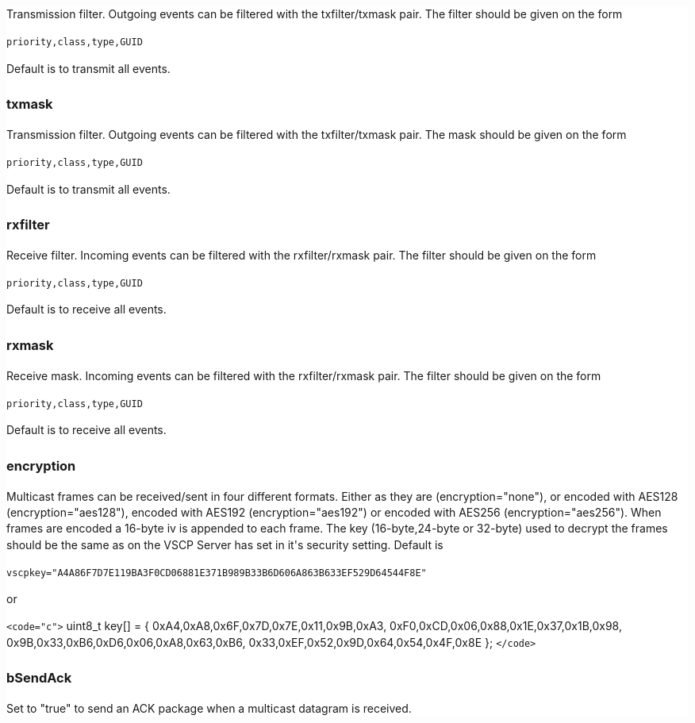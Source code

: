 Transmission filter. Outgoing events can be filtered with the txfilter/txmask pair. The filter should be given on the form

    priority,class,type,GUID
    
Default is to transmit all events.  

### txmask

Transmission filter. Outgoing events can be filtered with the txfilter/txmask pair. The mask should be given on the form

    priority,class,type,GUID
    
Default is to transmit all events.

### rxfilter

Receive filter. Incoming events can be filtered with the rxfilter/rxmask pair. The filter should be given on the form

    priority,class,type,GUID
    
Default is to receive all events.

### rxmask

Receive mask. Incoming events can be filtered with the rxfilter/rxmask pair. The filter should be given on the form

    priority,class,type,GUID
    
Default is to receive all events.

### encryption

Multicast frames can be received/sent in four different formats. Either as they are (encryption="none"), or encoded with AES128 (encryption="aes128"), encoded with AES192 (encryption="aes192") or encoded with AES256 (encryption="aes256"). When frames are encoded a 16-byte iv is appended to each frame. The key (16-byte,24-byte or 32-byte) used to decrypt the frames should be the same as on the VSCP Server has set in it's security setting. Default is

    vscpkey="A4A86F7D7E119BA3F0CD06881E371B989B33B6D606A863B633EF529D64544F8E"
    
or

`<code="c">`
    uint8_t key[] = { 0xA4,0xA8,0x6F,0x7D,0x7E,0x11,0x9B,0xA3,
                    0xF0,0xCD,0x06,0x88,0x1E,0x37,0x1B,0x98,
                    0x9B,0x33,0xB6,0xD6,0x06,0xA8,0x63,0xB6,
                    0x33,0xEF,0x52,0x9D,0x64,0x54,0x4F,0x8E };
`</code>`
   

### bSendAck

Set to "true" to send an ACK package when a multicast datagram is received. 
